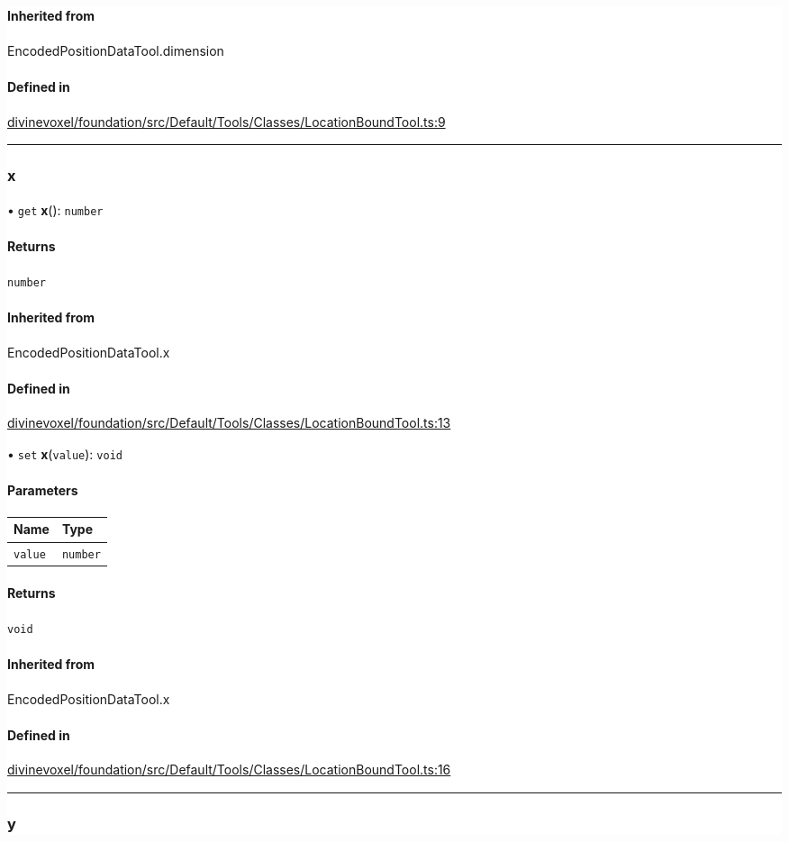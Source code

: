 #### Inherited from

EncodedPositionDataTool.dimension

#### Defined in

[divinevoxel/foundation/src/Default/Tools/Classes/LocationBoundTool.ts:9](https://github.com/lucasdamianjohnson/DivineVoxelEngine/blob/596fa7391478620ed460dfb4856ff0a763b91c49/divinevoxel/foundation/src/Default/Tools/Classes/LocationBoundTool.ts#L9)

___

### x

• `get` **x**(): `number`

#### Returns

`number`

#### Inherited from

EncodedPositionDataTool.x

#### Defined in

[divinevoxel/foundation/src/Default/Tools/Classes/LocationBoundTool.ts:13](https://github.com/lucasdamianjohnson/DivineVoxelEngine/blob/596fa7391478620ed460dfb4856ff0a763b91c49/divinevoxel/foundation/src/Default/Tools/Classes/LocationBoundTool.ts#L13)

• `set` **x**(`value`): `void`

#### Parameters

| Name | Type |
| :------ | :------ |
| `value` | `number` |

#### Returns

`void`

#### Inherited from

EncodedPositionDataTool.x

#### Defined in

[divinevoxel/foundation/src/Default/Tools/Classes/LocationBoundTool.ts:16](https://github.com/lucasdamianjohnson/DivineVoxelEngine/blob/596fa7391478620ed460dfb4856ff0a763b91c49/divinevoxel/foundation/src/Default/Tools/Classes/LocationBoundTool.ts#L16)

___

### y
